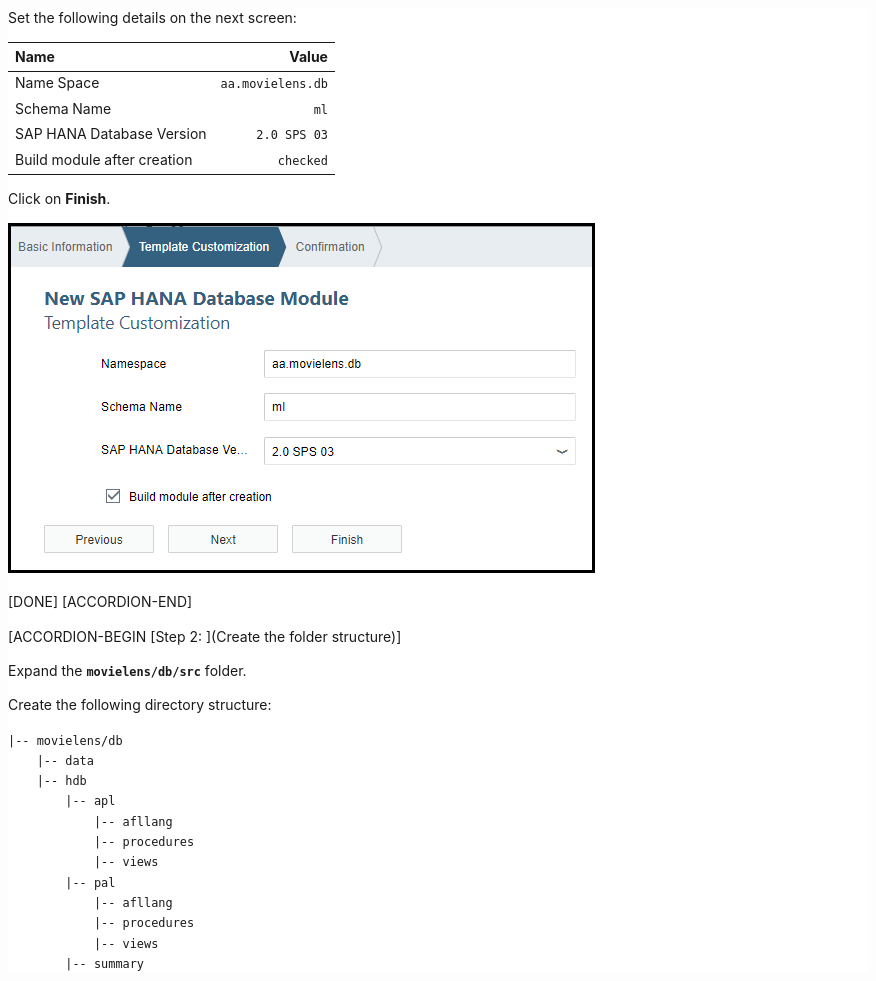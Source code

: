 Set the following details on the next screen:

| Name                        | Value               |
|:----------------------------|--------------------:|
| Name Space                  | `aa.movielens.db`   |
| Schema Name                 | `ml`                |
| SAP HANA Database Version   | `2.0 SPS 03`        |
| Build module after creation | `checked`           |

Click on **Finish**.

![Web IDE](01-04.png)

[DONE]
[ACCORDION-END]

[ACCORDION-BEGIN [Step 2: ](Create the folder structure)]

Expand the **`movielens/db/src`** folder.

Create the following directory structure:

```
|-- movielens/db
    |-- data
    |-- hdb
        |-- apl
            |-- afllang
            |-- procedures
            |-- views
        |-- pal
            |-- afllang
            |-- procedures
            |-- views        
        |-- summary
```
